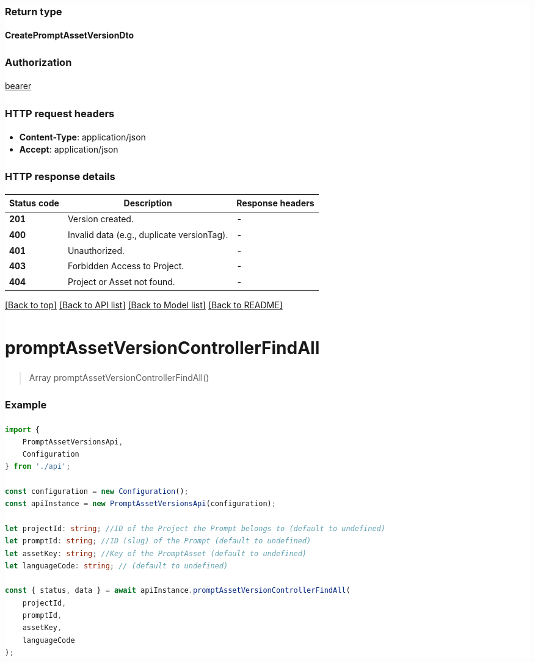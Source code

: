 
### Return type

**CreatePromptAssetVersionDto**

### Authorization

[bearer](../README.md#bearer)

### HTTP request headers

 - **Content-Type**: application/json
 - **Accept**: application/json


### HTTP response details
| Status code | Description | Response headers |
|-------------|-------------|------------------|
|**201** | Version created. |  -  |
|**400** | Invalid data (e.g., duplicate versionTag). |  -  |
|**401** | Unauthorized. |  -  |
|**403** | Forbidden Access to Project. |  -  |
|**404** | Project or Asset not found. |  -  |

[[Back to top]](#) [[Back to API list]](../README.md#documentation-for-api-endpoints) [[Back to Model list]](../README.md#documentation-for-models) [[Back to README]](../README.md)

# **promptAssetVersionControllerFindAll**
> Array<CreatePromptAssetVersionDto> promptAssetVersionControllerFindAll()


### Example

```typescript
import {
    PromptAssetVersionsApi,
    Configuration
} from './api';

const configuration = new Configuration();
const apiInstance = new PromptAssetVersionsApi(configuration);

let projectId: string; //ID of the Project the Prompt belongs to (default to undefined)
let promptId: string; //ID (slug) of the Prompt (default to undefined)
let assetKey: string; //Key of the PromptAsset (default to undefined)
let languageCode: string; // (default to undefined)

const { status, data } = await apiInstance.promptAssetVersionControllerFindAll(
    projectId,
    promptId,
    assetKey,
    languageCode
);
```
